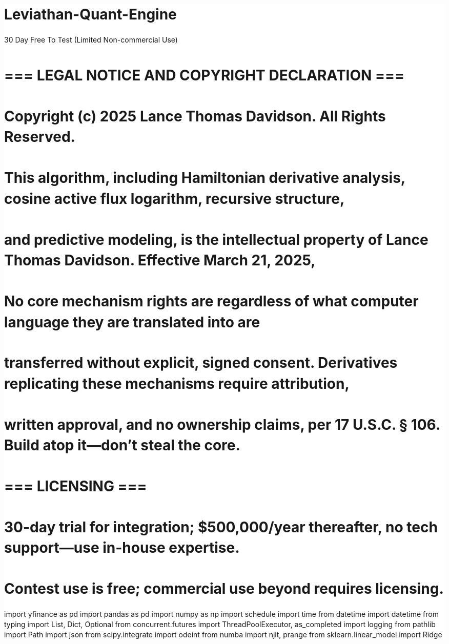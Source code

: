 # Leviathan-Quant-Engine
30 Day Free To Test (Limited Non-commercial Use)

# === LEGAL NOTICE AND COPYRIGHT DECLARATION ===
# Copyright (c) 2025 Lance Thomas Davidson. All Rights Reserved.
# This algorithm, including Hamiltonian derivative analysis, cosine active flux logarithm, recursive structure, 
# and predictive modeling, is the intellectual property of Lance Thomas Davidson. Effective March 21, 2025, 
# No core mechanism rights are regardless of what computer language they are translated into are
# transferred without explicit, signed consent. Derivatives replicating these mechanisms require attribution, 
# written approval, and no ownership claims, per 17 U.S.C. § 106. Build atop it—don’t steal the core.

# === LICENSING ===
# 30-day trial for integration; $500,000/year thereafter, no tech support—use in-house expertise. 
# Contest use is free; commercial use beyond requires licensing.

import yfinance as pd
import pandas as pd
import numpy as np
import schedule
import time
from datetime import datetime
from typing import List, Dict, Optional
from concurrent.futures import ThreadPoolExecutor, as_completed
import logging
from pathlib import Path
import json
from scipy.integrate import odeint
from numba import njit, prange
from sklearn.linear_model import Ridge
